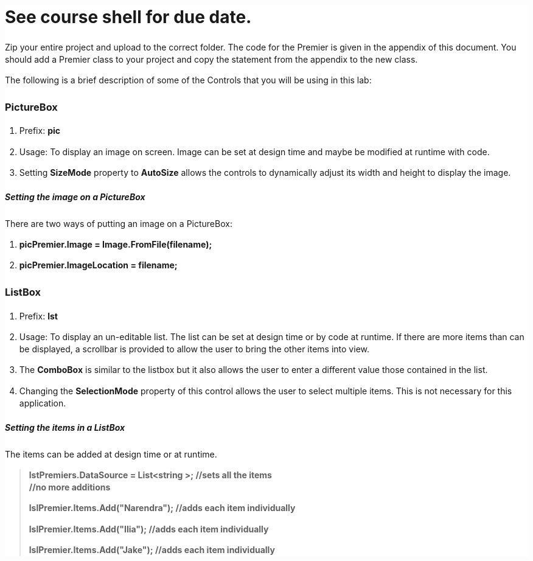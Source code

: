 # See course shell for due date.

Zip your entire project and upload to the correct folder. The code for
the Premier is given in the appendix of this document. You should add a
Premier class to your project and copy the statement from the appendix
to the new class.

The following is a brief description of some of the Controls that you
will be using in this lab:

### PictureBox

1.  Prefix: **pic**

2.  Usage: To display an image on screen. Image can be set at design
    time and maybe be modified at runtime with code.

3.  Setting **SizeMode** property to **AutoSize** allows the controls to
    dynamically adjust its width and height to display the image.

##### Setting the image on a PictureBox

There are two ways of putting an image on a PictureBox:

1.  **picPremier.Image = Image.FromFile(filename);**

2.  **picPremier.ImageLocation = filename;**

### ListBox

1.  Prefix: **lst**

2.  Usage: To display an un-editable list. The list can be set at design
    time or by code at runtime. If there are more items than can be
    displayed, a scrollbar is provided to allow the user to bring the
    other items into view.

3.  The **ComboBox** is similar to the listbox but it also allows the
    user to enter a different value those contained in the list.

4.  Changing the **SelectionMode** property of this control allows the
    user to select multiple items. This is not necessary for this
    application.

##### Setting the items in a ListBox

The items can be added at design time or at runtime.

> **lstPremiers.DataSource = List\<string \>; //sets all the items  
> //no more additions**
>
> **lslPremier.Items.Add("Narendra"); //adds each item individually**
>
> **lslPremier.Items.Add("Ilia"); //adds each item individually**
>
> **lslPremier.Items.Add("Jake"); //adds each item individually**
